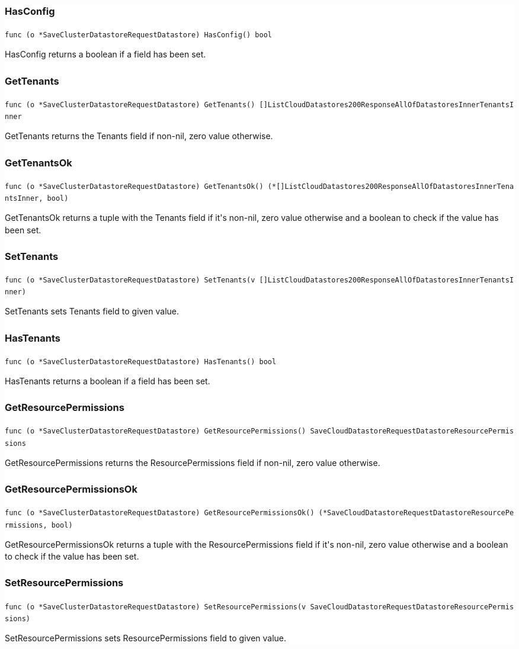 ### HasConfig

`func (o *SaveClusterDatastoreRequestDatastore) HasConfig() bool`

HasConfig returns a boolean if a field has been set.

### GetTenants

`func (o *SaveClusterDatastoreRequestDatastore) GetTenants() []ListCloudDatastores200ResponseAllOfDatastoresInnerTenantsInner`

GetTenants returns the Tenants field if non-nil, zero value otherwise.

### GetTenantsOk

`func (o *SaveClusterDatastoreRequestDatastore) GetTenantsOk() (*[]ListCloudDatastores200ResponseAllOfDatastoresInnerTenantsInner, bool)`

GetTenantsOk returns a tuple with the Tenants field if it's non-nil, zero value otherwise
and a boolean to check if the value has been set.

### SetTenants

`func (o *SaveClusterDatastoreRequestDatastore) SetTenants(v []ListCloudDatastores200ResponseAllOfDatastoresInnerTenantsInner)`

SetTenants sets Tenants field to given value.

### HasTenants

`func (o *SaveClusterDatastoreRequestDatastore) HasTenants() bool`

HasTenants returns a boolean if a field has been set.

### GetResourcePermissions

`func (o *SaveClusterDatastoreRequestDatastore) GetResourcePermissions() SaveCloudDatastoreRequestDatastoreResourcePermissions`

GetResourcePermissions returns the ResourcePermissions field if non-nil, zero value otherwise.

### GetResourcePermissionsOk

`func (o *SaveClusterDatastoreRequestDatastore) GetResourcePermissionsOk() (*SaveCloudDatastoreRequestDatastoreResourcePermissions, bool)`

GetResourcePermissionsOk returns a tuple with the ResourcePermissions field if it's non-nil, zero value otherwise
and a boolean to check if the value has been set.

### SetResourcePermissions

`func (o *SaveClusterDatastoreRequestDatastore) SetResourcePermissions(v SaveCloudDatastoreRequestDatastoreResourcePermissions)`

SetResourcePermissions sets ResourcePermissions field to given value.
